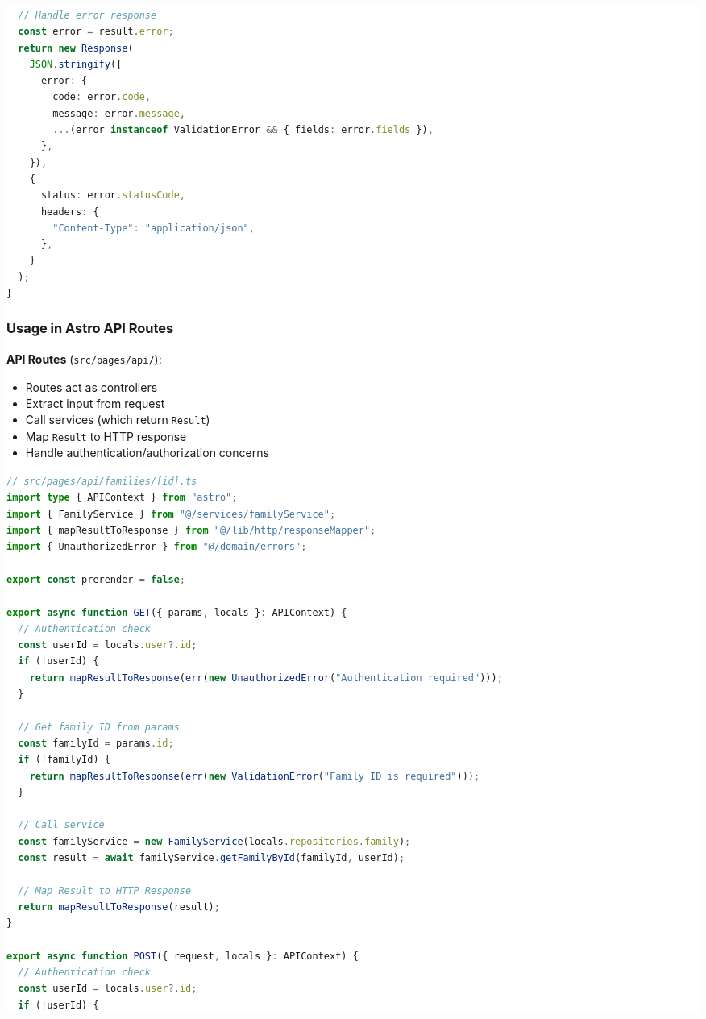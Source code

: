 ```typescript
  // Handle error response
  const error = result.error;
  return new Response(
    JSON.stringify({
      error: {
        code: error.code,
        message: error.message,
        ...(error instanceof ValidationError && { fields: error.fields }),
      },
    }),
    {
      status: error.statusCode,
      headers: {
        "Content-Type": "application/json",
      },
    }
  );
}
```

### Usage in Astro API Routes

**API Routes** (`src/pages/api/`):

- Routes act as controllers
- Extract input from request
- Call services (which return `Result`)
- Map `Result` to HTTP response
- Handle authentication/authorization concerns

```typescript
// src/pages/api/families/[id].ts
import type { APIContext } from "astro";
import { FamilyService } from "@/services/familyService";
import { mapResultToResponse } from "@/lib/http/responseMapper";
import { UnauthorizedError } from "@/domain/errors";

export const prerender = false;

export async function GET({ params, locals }: APIContext) {
  // Authentication check
  const userId = locals.user?.id;
  if (!userId) {
    return mapResultToResponse(err(new UnauthorizedError("Authentication required")));
  }

  // Get family ID from params
  const familyId = params.id;
  if (!familyId) {
    return mapResultToResponse(err(new ValidationError("Family ID is required")));
  }

  // Call service
  const familyService = new FamilyService(locals.repositories.family);
  const result = await familyService.getFamilyById(familyId, userId);

  // Map Result to HTTP Response
  return mapResultToResponse(result);
}

export async function POST({ request, locals }: APIContext) {
  // Authentication check
  const userId = locals.user?.id;
  if (!userId) {
```